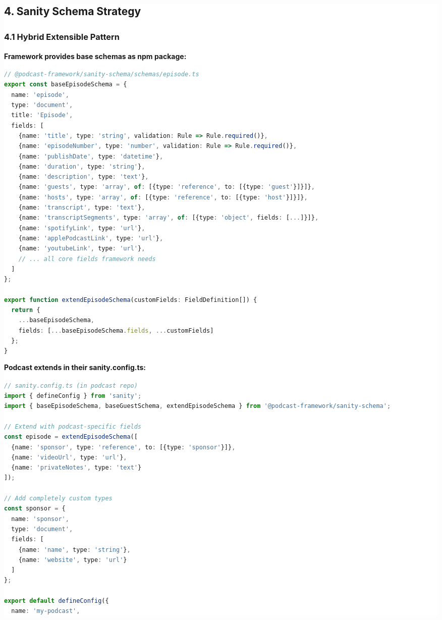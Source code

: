 
## 4. Sanity Schema Strategy

### 4.1 Hybrid Extensible Pattern

**Framework provides base schemas as npm package:**

```typescript
// @podcast-framework/sanity-schema/schemas/episode.ts
export const baseEpisodeSchema = {
  name: 'episode',
  type: 'document',
  title: 'Episode',
  fields: [
    {name: 'title', type: 'string', validation: Rule => Rule.required()},
    {name: 'episodeNumber', type: 'number', validation: Rule => Rule.required()},
    {name: 'publishDate', type: 'datetime'},
    {name: 'duration', type: 'string'},
    {name: 'description', type: 'text'},
    {name: 'guests', type: 'array', of: [{type: 'reference', to: [{type: 'guest'}]}]},
    {name: 'hosts', type: 'array', of: [{type: 'reference', to: [{type: 'host'}]}]},
    {name: 'transcript', type: 'text'},
    {name: 'transcriptSegments', type: 'array', of: [{type: 'object', fields: [...]}]},
    {name: 'spotifyLink', type: 'url'},
    {name: 'applePodcastLink', type: 'url'},
    {name: 'youtubeLink', type: 'url'},
    // ... all core fields framework needs
  ]
};

export function extendEpisodeSchema(customFields: FieldDefinition[]) {
  return {
    ...baseEpisodeSchema,
    fields: [...baseEpisodeSchema.fields, ...customFields]
  };
}
```

**Podcast extends in their sanity.config.ts:**

```typescript
// sanity.config.ts (in podcast repo)
import { defineConfig } from 'sanity';
import { baseEpisodeSchema, baseGuestSchema, extendEpisodeSchema } from '@podcast-framework/sanity-schema';

// Extend with podcast-specific fields
const episode = extendEpisodeSchema([
  {name: 'sponsor', type: 'reference', to: [{type: 'sponsor'}]},
  {name: 'videoUrl', type: 'url'},
  {name: 'privateNotes', type: 'text'}
]);

// Add completely custom types
const sponsor = {
  name: 'sponsor',
  type: 'document',
  fields: [
    {name: 'name', type: 'string'},
    {name: 'website', type: 'url'}
  ]
};

export default defineConfig({
  name: 'my-podcast',
```
